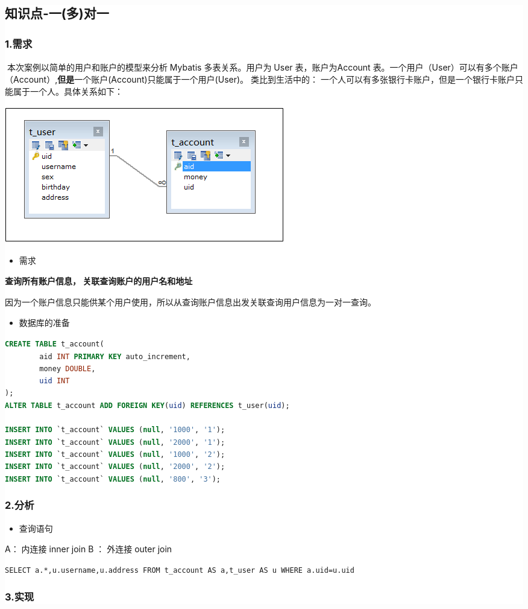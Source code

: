 ## 知识点-一(多)对一

### 1.需求

​	本次案例以简单的用户和账户的模型来分析 Mybatis 多表关系。用户为 User 表，账户为Account 表。一个用户（User）可以有多个账户（Account）,**但是**一个账户(Account)只能属于一个用户(User)。 类比到生活中的： 一个人可以有多张银行卡账户，但是一个银行卡账户只能属于一个人。具体关系如下： 

 ![img](img/tu_19-1617112242013.png)

* 需求

**查询所有账户信息， 关联查询账户的用户名和地址**

​	因为一个账户信息只能供某个用户使用，所以从查询账户信息出发关联查询用户信息为一对一查询。

- 数据库的准备

```sql
CREATE TABLE t_account(
		aid INT PRIMARY KEY auto_increment,
		money DOUBLE,
		uid INT
);
ALTER TABLE t_account ADD FOREIGN KEY(uid) REFERENCES t_user(uid);

INSERT INTO `t_account` VALUES (null, '1000', '1');
INSERT INTO `t_account` VALUES (null, '2000', '1');
INSERT INTO `t_account` VALUES (null, '1000', '2');
INSERT INTO `t_account` VALUES (null, '2000', '2');
INSERT INTO `t_account` VALUES (null, '800', '3');
```

### 2.分析

+ 查询语句

A： 内连接  inner join    B ： 外连接  outer join  

```
SELECT a.*,u.username,u.address FROM t_account AS a,t_user AS u WHERE a.uid=u.uid
```

### 3.实现
